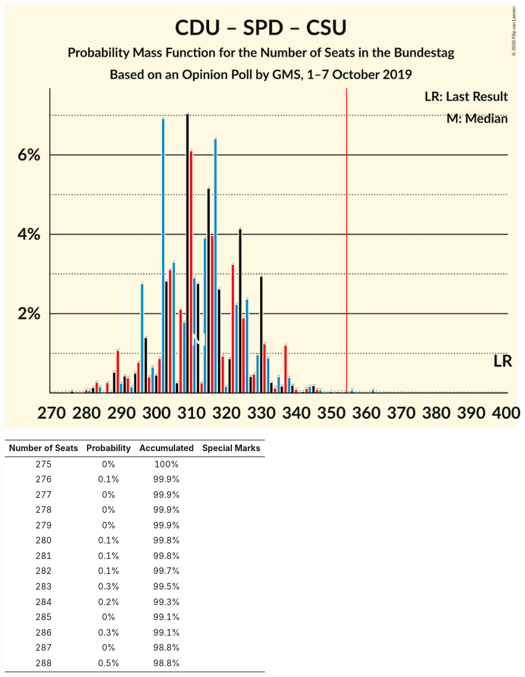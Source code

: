 ![Graph with seats probability mass function not yet produced](2019-10-07-GMS-coalitions-seats-pmf-cdu–spd–csu.png "Seats Probability Mass Function")

| Number of Seats | Probability | Accumulated | Special Marks |
|:---------------:|:-----------:|:-----------:|:-------------:|
| 275 | 0% | 100% |  |
| 276 | 0.1% | 99.9% |  |
| 277 | 0% | 99.9% |  |
| 278 | 0% | 99.9% |  |
| 279 | 0% | 99.9% |  |
| 280 | 0.1% | 99.8% |  |
| 281 | 0.1% | 99.8% |  |
| 282 | 0.1% | 99.7% |  |
| 283 | 0.3% | 99.5% |  |
| 284 | 0.2% | 99.3% |  |
| 285 | 0% | 99.1% |  |
| 286 | 0.3% | 99.1% |  |
| 287 | 0% | 98.8% |  |
| 288 | 0.5% | 98.8% |  |